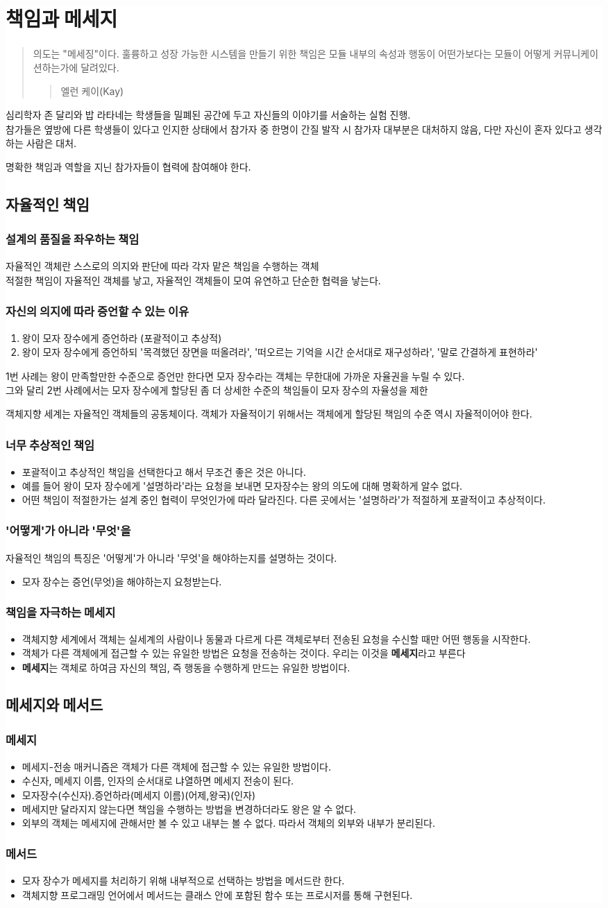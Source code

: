 # 책임과 메세지
> 의도는 "메세징"이다. 훌륭하고 성장 가능한 시스템을 만들기 위한 책임은 모듈 내부의 속성과 행동이 어떤가보다는 모듈이 어떻게 커뮤니케이션하는가에 달려있다.
>> 엘런 케이(Kay)

심리학자 존 달리와 밥 라타네는 학생들을 밀폐된 공간에 두고 자신들의 이야기를 서술하는 실험 진행.\
참가들은 옆방에 다른 학생들이 있다고 인지한 상태에서 참가자 중 한명이 간질 발작 시
참가자 대부분은 대처하지 않음, 다만 자신이 혼자 있다고 생각하는 사람은 대처.

명확한 책임과 역할을 지닌 참가자들이 협력에 참여해야 한다.

## 자율적인 책임
### 설계의 품질을 좌우하는 책임
자율적인 객체란 스스로의 의지와 판단에 따라 각자 맡은 책임을 수행하는 객체\
적절한 책임이 자율적인 객체를 낳고, 자율적인 객체들이 모여 유연하고 단순한 협력을 낳는다.

### 자신의 의지에 따라 증언할 수 있는 이유
1. 왕이 모자 장수에게 증언하라 (포괄적이고 추상적)
2. 왕이 모자 장수에게 증언하되 '목격했던 장면을 떠올려라', '떠오르는 기억을 시간 순서대로 재구성하라', '말로 간결하게 표현하라'

1번 사례는 왕이 만족할만한 수준으로 증언만 한다면 모자 장수라는 객체는 무한대에 가까운 자율권을 누릴 수 있다.\
그와 달리 2번 사례에서는 모자 장수에게 할당된 좀 더 상세한 수준의 책임들이 모자 장수의 자율성을 제한

객체지향 세계는 자율적인 객체들의 공동체이다. 객체가 자율적이기 위해서는 객체에게 할당된 책임의 수준 역시 자율적이어야 한다.

### 너무 추상적인 책임
- 포괄적이고 추상적인 책임을 선택한다고 해서 무조건 좋은 것은 아니다.
- 예를 들어 왕이 모자 장수에게 '설명하라'라는 요청을 보내면 모자장수는 왕의 의도에 대해 명확하게 알수 없다.
- 어떤 책임이 적절한가는 설계 중인 협력이 무엇인가에 따라 달라진다. 다른 곳에서는 '설명하라'가 적절하게 포괄적이고 추상적이다.

### '어떻게'가 아니라 '무엇'을
자율적인 책임의 특징은 '어떻게'가 아니라 '무엇'을 해야하는지를 설명하는 것이다.
- 모자 장수는 증언(무엇)을 해야하는지 요청받는다.

### 책임을 자극하는 메세지
- 객체지향 세계에서 객체는 실세계의 사람이나 동물과 다르게 다른 객체로부터 전송된 요청을 수신할 때만 어떤 행동을 시작한다.
- 객체가 다른 객체에게 접근할 수 있는 유일한 방법은 요청을 전송하는 것이다. 우리는 이것을 **메세지**라고 부른다
- **메세지**는 객체로 하여금 자신의 책임, 즉 행동을 수행하게 만드는 유일한 방법이다.

## 메세지와 메서드
### 메세지
- 메세지-전송 매커니즘은 객체가 다른 객체에 접근할 수 있는 유일한 방법이다.
- 수신자, 메세지 이름, 인자의 순서대로 냐열하면 메세지 전송이 된다.
- 모자장수(수신자).증언하라(메세지 이름)(어제,왕국)(인자)
- 메세지만 달라지지 않는다면 책임을 수행하는 방법을 변경하더라도 왕은 알 수 없다.
- 외부의 객체는 메세지에 관해서만 볼 수 있고 내부는 볼 수 없다. 따라서 객체의 외부와 내부가 분리된다.

### 메서드
- 모자 장수가 메세지를 처리하기 위해 내부적으로 선택하는 방법을 메서드란 한다.
- 객체지향 프로그래밍 언어에서 메서드는 클래스 안에 포함된 함수 또는 프로시저를 통해 구현된다.
